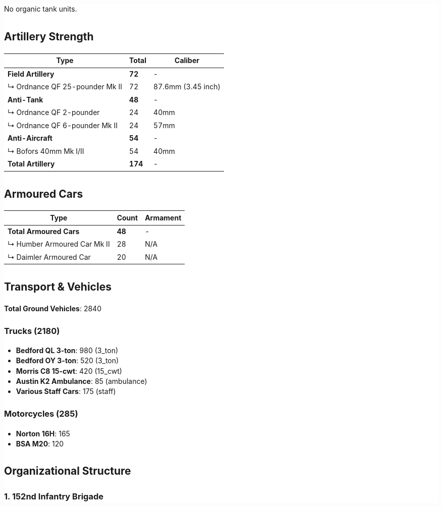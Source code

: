 No organic tank units.

## Artillery Strength

| Type | Total | Caliber |
|------|-------|----------|
| **Field Artillery** | **72** | - |
| ↳ Ordnance QF 25-pounder Mk II | 72 | 87.6mm (3.45 inch) |
| **Anti-Tank** | **48** | - |
| ↳ Ordnance QF 2-pounder | 24 | 40mm |
| ↳ Ordnance QF 6-pounder Mk II | 24 | 57mm |
| **Anti-Aircraft** | **54** | - |
| ↳ Bofors 40mm Mk I/II | 54 | 40mm |
| **Total Artillery** | **174** | - |

## Armoured Cars

| Type | Count | Armament |
|------|-------|----------|
| **Total Armoured Cars** | **48** | - |
| ↳ Humber Armoured Car Mk II | 28 | N/A |
| ↳ Daimler Armoured Car | 20 | N/A |

## Transport & Vehicles

**Total Ground Vehicles**: 2840

### Trucks (2180)

- **Bedford QL 3-ton**: 980 (3_ton)
- **Bedford OY 3-ton**: 520 (3_ton)
- **Morris C8 15-cwt**: 420 (15_cwt)
- **Austin K2 Ambulance**: 85 (ambulance)
- **Various Staff Cars**: 175 (staff)

### Motorcycles (285)

- **Norton 16H**: 165
- **BSA M20**: 120

## Organizational Structure

### 1. 152nd Infantry Brigade
